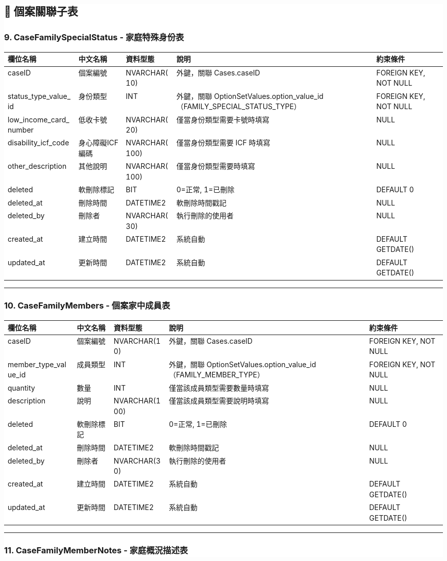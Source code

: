 
## 👥 個案關聯子表

### 9. CaseFamilySpecialStatus - 家庭特殊身份表

| 欄位名稱 | 中文名稱 | 資料型態 | 說明 | 約束條件 |
|:---------|:---------|:----------|:-----|:---------|
| caseID | 個案編號 | NVARCHAR(10) | 外鍵，關聯 Cases.caseID | FOREIGN KEY, NOT NULL |
| status_type_value_id | 身份類型 | INT | 外鍵，關聯 OptionSetValues.option_value_id（FAMILY_SPECIAL_STATUS_TYPE） | FOREIGN KEY, NOT NULL |
| low_income_card_number | 低收卡號 | NVARCHAR(20) | 僅當身份類型需要卡號時填寫 | NULL |
| disability_icf_code | 身心障礙ICF編碼 | NVARCHAR(100) | 僅當身份類型需要 ICF 時填寫 | NULL |
| other_description | 其他說明 | NVARCHAR(100) | 僅當身份類型需要時填寫 | NULL |
| deleted | 軟刪除標記 | BIT | 0=正常, 1=已刪除 | DEFAULT 0 |
| deleted_at | 刪除時間 | DATETIME2 | 軟刪除時間戳記 | NULL |
| deleted_by | 刪除者 | NVARCHAR(30) | 執行刪除的使用者 | NULL |
| created_at | 建立時間 | DATETIME2 | 系統自動 | DEFAULT GETDATE() |
| updated_at | 更新時間 | DATETIME2 | 系統自動 | DEFAULT GETDATE() |

---

### 10. CaseFamilyMembers - 個案家中成員表

| 欄位名稱 | 中文名稱 | 資料型態 | 說明 | 約束條件 |
|:---------|:---------|:----------|:-----|:---------|
| caseID | 個案編號 | NVARCHAR(10) | 外鍵，關聯 Cases.caseID | FOREIGN KEY, NOT NULL |
| member_type_value_id | 成員類型 | INT | 外鍵，關聯 OptionSetValues.option_value_id（FAMILY_MEMBER_TYPE） | FOREIGN KEY, NOT NULL |
| quantity | 數量 | INT | 僅當該成員類型需要數量時填寫 | NULL |
| description | 說明 | NVARCHAR(100) | 僅當該成員類型需要說明時填寫 | NULL |
| deleted | 軟刪除標記 | BIT | 0=正常, 1=已刪除 | DEFAULT 0 |
| deleted_at | 刪除時間 | DATETIME2 | 軟刪除時間戳記 | NULL |
| deleted_by | 刪除者 | NVARCHAR(30) | 執行刪除的使用者 | NULL |
| created_at | 建立時間 | DATETIME2 | 系統自動 | DEFAULT GETDATE() |
| updated_at | 更新時間 | DATETIME2 | 系統自動 | DEFAULT GETDATE() |

---

### 11. CaseFamilyMemberNotes - 家庭概況描述表
